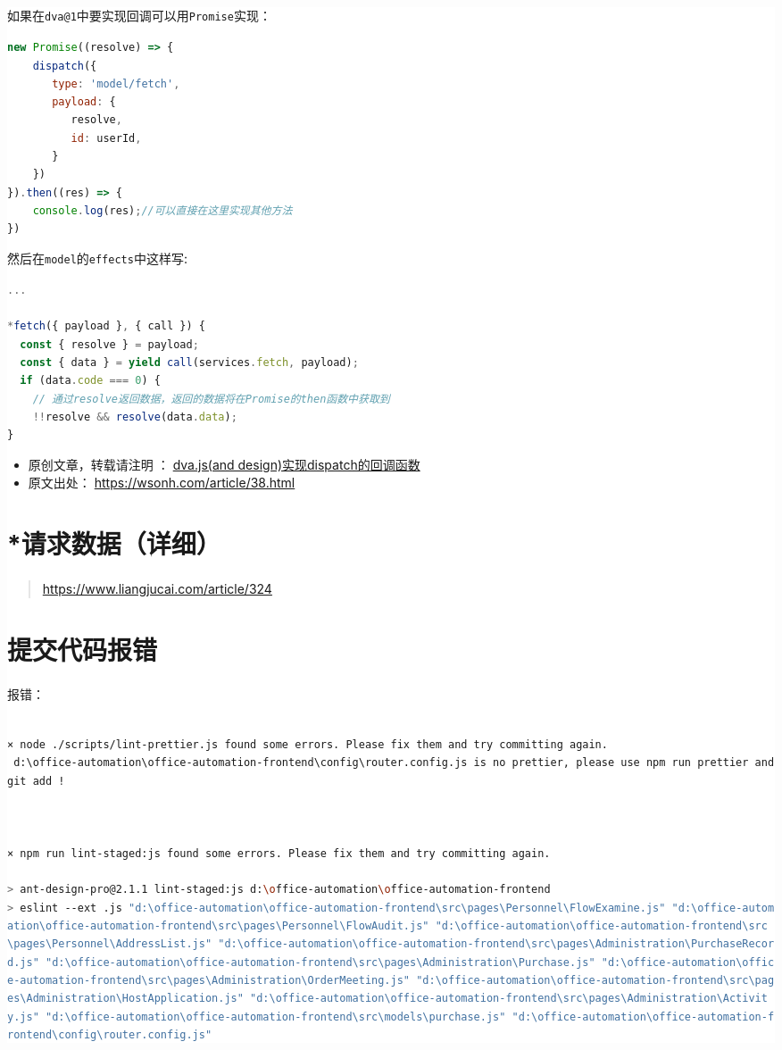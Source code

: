 如果在`dva@1`中要实现回调可以用`Promise`实现：

```js
new Promise((resolve) => {
    dispatch({
       type: 'model/fetch',
       payload: {
          resolve,
          id: userId,
       }
    })
}).then((res) => {
    console.log(res);//可以直接在这里实现其他方法
})
```

然后在`model`的`effects`中这样写:

```js
...

*fetch({ payload }, { call }) {
  const { resolve } = payload;
  const { data } = yield call(services.fetch, payload);
  if (data.code === 0) {
    // 通过resolve返回数据，返回的数据将在Promise的then函数中获取到
    !!resolve && resolve(data.data);
}
```

- 原创文章，转载请注明 ： [dva.js(and design)实现dispatch的回调函数](https://wsonh.com/article/38.html)
- 原文出处： https://wsonh.com/article/38.html

 

# *请求数据（详细）

> https://www.liangjucai.com/article/324



# 提交代码报错

报错：

``` bash

× node ./scripts/lint-prettier.js found some errors. Please fix them and try committing again.
 d:\office-automation\office-automation-frontend\config\router.config.js is no prettier, please use npm run prettier and git add !



× npm run lint-staged:js found some errors. Please fix them and try committing again.

> ant-design-pro@2.1.1 lint-staged:js d:\office-automation\office-automation-frontend
> eslint --ext .js "d:\office-automation\office-automation-frontend\src\pages\Personnel\FlowExamine.js" "d:\office-automation\office-automation-frontend\src\pages\Personnel\FlowAudit.js" "d:\office-automation\office-automation-frontend\src\pages\Personnel\AddressList.js" "d:\office-automation\office-automation-frontend\src\pages\Administration\PurchaseRecord.js" "d:\office-automation\office-automation-frontend\src\pages\Administration\Purchase.js" "d:\office-automation\office-automation-frontend\src\pages\Administration\OrderMeeting.js" "d:\office-automation\office-automation-frontend\src\pages\Administration\HostApplication.js" "d:\office-automation\office-automation-frontend\src\pages\Administration\Activity.js" "d:\office-automation\office-automation-frontend\src\models\purchase.js" "d:\office-automation\office-automation-frontend\config\router.config.js"
```
